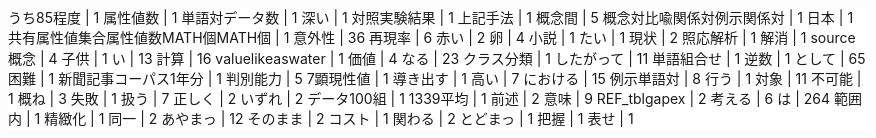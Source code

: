うち85程度 | 1
属性値数 | 1
単語対データ数 | 1
深い | 1
対照実験結果 | 1
上記手法 | 1
概念間 | 5
概念対比喩関係対例示関係対 | 1
日本 | 1
共有属性値集合属性値数MATH個MATH個 | 1
意外性 | 36
再現率 | 6
赤い | 2
卵 | 4
小説 | 1
たい | 1
現状 | 2
照応解析 | 1
解消 | 1
source概念 | 4
子供 | 1
い | 13
計算 | 16
valuelikeaswater | 1
価値 | 4
なる | 23
クラス分類 | 1
したがって | 11
単語組合せ | 1
逆数 | 1
として | 65
困難 | 1
新聞記事コーパス1年分 | 1
判別能力 | 5
7顕現性値 | 1
導き出す | 1
高い | 7
における | 15
例示単語対 | 8
行う | 1
対象 | 11
不可能 | 1
概ね | 3
失敗 | 1
扱う | 7
正しく | 2
いずれ | 2
データ100組 | 1
1339平均 | 1
前述 | 2
意味 | 9
REF_tblgapex | 2
考える | 6
は | 264
範囲内 | 1
精緻化 | 1
同一 | 2
あやまっ | 12
そのまま | 2
コスト | 1
関わる | 2
とどまっ | 1
把握 | 1
表せ | 1